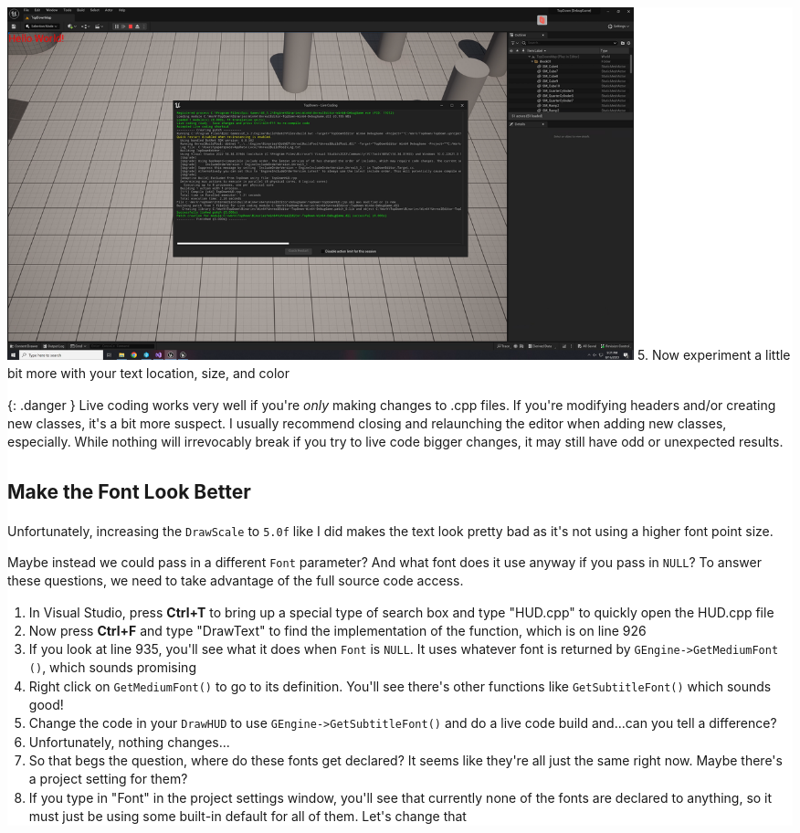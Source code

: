    <img src="images/01/7.png" alt="Live coded" style="zoom:67%;" />
5. Now experiment a little bit more with your text location, size, and color

{: .danger }
Live coding works very well if you're *only* making changes to .cpp files. If you're modifying headers and/or creating new classes, it's a bit more suspect. I usually recommend closing and relaunching the editor when adding new classes, especially. While nothing will irrevocably break if you try to live code bigger changes, it may still have odd or unexpected results.

## Make the Font Look Better

Unfortunately, increasing the `DrawScale` to `5.0f` like I did makes the text look pretty bad as it's not using a higher font point size.

Maybe instead we could pass in a different `Font` parameter? And what font does it use anyway if you pass in `NULL`? To answer these questions, we need to take advantage of the full source code access.

1. In Visual Studio, press **Ctrl+T** to bring up a special type of search box and type "HUD.cpp" to quickly open the HUD.cpp file
2. Now press **Ctrl+F** and type "DrawText" to find the implementation of the function, which is on line 926
3. If you look at line 935, you'll see what it does when `Font` is `NULL`. It uses whatever font is returned by `GEngine->GetMediumFont()`, which sounds promising
4. Right click on `GetMediumFont()` to go to its definition. You'll see there's other functions like `GetSubtitleFont()` which sounds good!
5. Change the code in your `DrawHUD` to use `GEngine->GetSubtitleFont()` and do a live code build and...can you tell a difference?
6. Unfortunately, nothing changes...
7. So that begs the question, where do these fonts get declared? It seems like they're all just the same right now. Maybe there's a project setting for them?
8. If you type in "Font" in the project settings window, you'll see that currently none of the fonts are declared to anything, so it must just be using some built-in default for all of them. Let's change that
